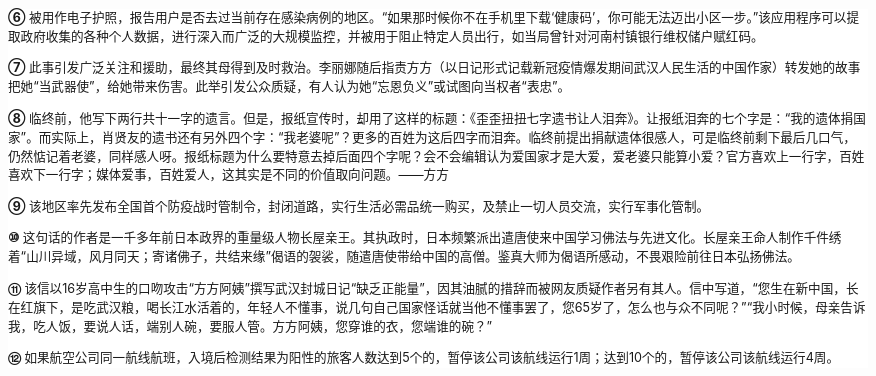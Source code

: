   <p style="margin-top: 1em; font-size: 0.9em; line-height: 1.5;"><a id="footnote-14-6" href="javascript:void(0)" onclick="document.getElementById(&quot;footnote-14-6-backlink&quot;).scrollIntoView({behavior: &quot;smooth&quot;}); document.getElementById(&quot;footnote-14-6-backlink&quot;).style.backgroundColor=&quot;yellow&quot;; setTimeout(function(){document.getElementById(&quot;footnote-14-6-backlink&quot;).style.backgroundColor=&quot;&quot;;}, 2000);" style="text-decoration: none; font-weight: bold;; cursor: pointer;">⑥</a> 被用作电子护照，报告用户是否去过当前存在感染病例的地区。“如果那时候你不在手机里下载‘健康码’，你可能无法迈出小区一步。”该应用程序可以提取政府收集的各种个人数据，进行深入而广泛的大规模监控，并被用于阻止特定人员出行，如当局曾针对河南村镇银行维权储户赋红码。</p>

  <p style="margin-top: 1em; font-size: 0.9em; line-height: 1.5;"><a id="footnote-14-7" href="javascript:void(0)" onclick="document.getElementById(&quot;footnote-14-7-backlink&quot;).scrollIntoView({behavior: &quot;smooth&quot;}); document.getElementById(&quot;footnote-14-7-backlink&quot;).style.backgroundColor=&quot;yellow&quot;; setTimeout(function(){document.getElementById(&quot;footnote-14-7-backlink&quot;).style.backgroundColor=&quot;&quot;;}, 2000);" style="text-decoration: none; font-weight: bold;; cursor: pointer;">⑦</a> 此事引发广泛关注和援助，最终其母得到及时救治。李丽娜随后指责方方（以日记形式记载新冠疫情爆发期间武汉人民生活的中国作家）转发她的故事把她“当武器使”，给她带来伤害。此举引发公众质疑，有人认为她“忘恩负义”或试图向当权者“表忠”。</p>

  <p style="margin-top: 1em; font-size: 0.9em; line-height: 1.5;"><a id="footnote-14-8" href="javascript:void(0)" onclick="document.getElementById(&quot;footnote-14-8-backlink&quot;).scrollIntoView({behavior: &quot;smooth&quot;}); document.getElementById(&quot;footnote-14-8-backlink&quot;).style.backgroundColor=&quot;yellow&quot;; setTimeout(function(){document.getElementById(&quot;footnote-14-8-backlink&quot;).style.backgroundColor=&quot;&quot;;}, 2000);" style="text-decoration: none; font-weight: bold;; cursor: pointer;">⑧</a> 临终前，他写下两行共十一字的遗言。但是，报纸宣传时，却用了这样的标题：《歪歪扭扭七字遗书让人泪奔》。让报纸泪奔的七个字是：“我的遗体捐国家”。而实际上，肖贤友的遗书还有另外四个字：“我老婆呢”？更多的百姓为这后四字而泪奔。临终前提出捐献遗体很感人，可是临终前剩下最后几口气，仍然惦记着老婆，同样感人呀。报纸标题为什么要特意去掉后面四个字呢？会不会编辑认为爱国家才是大爱，爱老婆只能算小爱？官方喜欢上一行字，百姓喜欢下一行字；媒体爱事，百姓爱人，这其实是不同的价值取向问题。——方方</p>

  <p style="margin-top: 1em; font-size: 0.9em; line-height: 1.5;"><a id="footnote-14-9" href="javascript:void(0)" onclick="document.getElementById(&quot;footnote-14-9-backlink&quot;).scrollIntoView({behavior: &quot;smooth&quot;}); document.getElementById(&quot;footnote-14-9-backlink&quot;).style.backgroundColor=&quot;yellow&quot;; setTimeout(function(){document.getElementById(&quot;footnote-14-9-backlink&quot;).style.backgroundColor=&quot;&quot;;}, 2000);" style="text-decoration: none; font-weight: bold;; cursor: pointer;">⑨</a> 该地区率先发布全国首个防疫战时管制令，封闭道路，实行生活必需品统一购买，及禁止一切人员交流，实行军事化管制。</p>

  <p style="margin-top: 1em; font-size: 0.9em; line-height: 1.5;"><a id="footnote-14-10" href="javascript:void(0)" onclick="document.getElementById(&quot;footnote-14-10-backlink&quot;).scrollIntoView({behavior: &quot;smooth&quot;}); document.getElementById(&quot;footnote-14-10-backlink&quot;).style.backgroundColor=&quot;yellow&quot;; setTimeout(function(){document.getElementById(&quot;footnote-14-10-backlink&quot;).style.backgroundColor=&quot;&quot;;}, 2000);" style="text-decoration: none; font-weight: bold;; cursor: pointer;">⑩</a> 这句话的作者是一千多年前日本政界的重量级人物长屋亲王。其执政时，日本频繁派出遣唐使来中国学习佛法与先进文化。长屋亲王命人制作千件绣着“山川异域，风月同天；寄诸佛子，共结来缘”偈语的袈裟，随遣唐使带给中国的高僧。鉴真大师为偈语所感动，不畏艰险前往日本弘扬佛法。</p>

  <p style="margin-top: 1em; font-size: 0.9em; line-height: 1.5;"><a id="footnote-14-11" href="javascript:void(0)" onclick="document.getElementById(&quot;footnote-14-11-backlink&quot;).scrollIntoView({behavior: &quot;smooth&quot;}); document.getElementById(&quot;footnote-14-11-backlink&quot;).style.backgroundColor=&quot;yellow&quot;; setTimeout(function(){document.getElementById(&quot;footnote-14-11-backlink&quot;).style.backgroundColor=&quot;&quot;;}, 2000);" style="text-decoration: none; font-weight: bold;; cursor: pointer;">⑪</a> 该信以16岁高中生的口吻攻击“方方阿姨”撰写武汉封城日记“缺乏正能量”，因其油腻的措辞而被网友质疑作者另有其人。信中写道，“您生在新中国，长在红旗下，是吃武汉粮，喝长江水活着的，年轻人不懂事，说几句自己国家怪话就当他不懂事罢了，您65岁了，怎么也与众不同呢？”“我小时候，母亲告诉我，吃人饭，要说人话，端别人碗，要服人管。方方阿姨，您穿谁的衣，您端谁的碗？”</p>

  <p style="margin-top: 1em; font-size: 0.9em; line-height: 1.5;"><a id="footnote-14-12" href="javascript:void(0)" onclick="document.getElementById(&quot;footnote-14-12-backlink&quot;).scrollIntoView({behavior: &quot;smooth&quot;}); document.getElementById(&quot;footnote-14-12-backlink&quot;).style.backgroundColor=&quot;yellow&quot;; setTimeout(function(){document.getElementById(&quot;footnote-14-12-backlink&quot;).style.backgroundColor=&quot;&quot;;}, 2000);" style="text-decoration: none; font-weight: bold;; cursor: pointer;">⑫</a> 如果航空公司同一航线航班，入境后检测结果为阳性的旅客人数达到5个的，暂停该公司该航线运行1周；达到10个的，暂停该公司该航线运行4周。</p>
